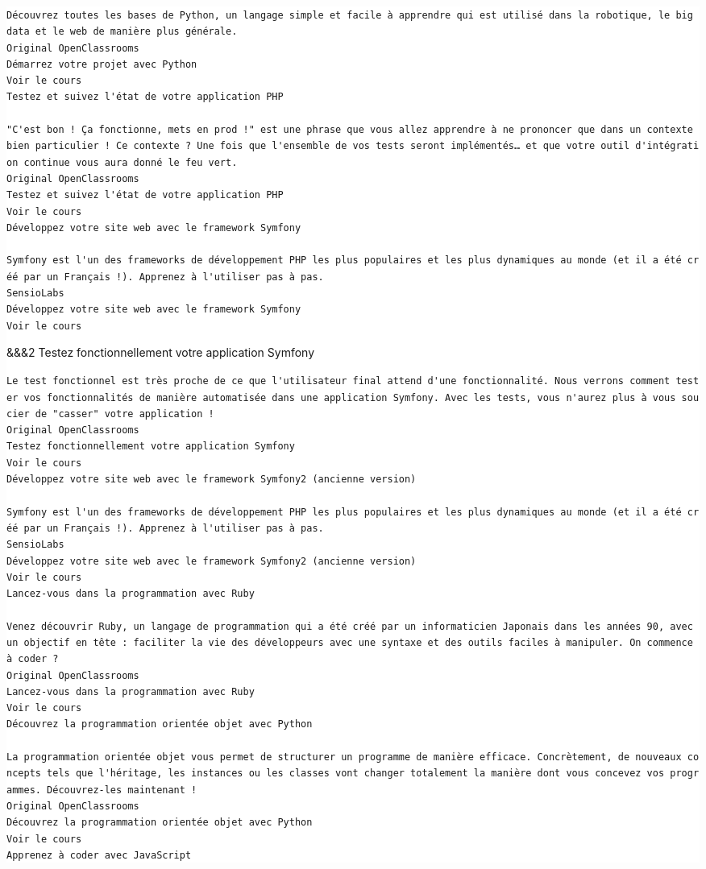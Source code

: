     Découvrez toutes les bases de Python, un langage simple et facile à apprendre qui est utilisé dans la robotique, le big data et le web de manière plus générale.
    Original OpenClassrooms
    Démarrez votre projet avec Python
    Voir le cours
    Testez et suivez l'état de votre application PHP

    "C'est bon ! Ça fonctionne, mets en prod !" est une phrase que vous allez apprendre à ne prononcer que dans un contexte bien particulier ! Ce contexte ? Une fois que l'ensemble de vos tests seront implémentés… et que votre outil d'intégration continue vous aura donné le feu vert.
    Original OpenClassrooms
    Testez et suivez l'état de votre application PHP
    Voir le cours
    Développez votre site web avec le framework Symfony

    Symfony est l'un des frameworks de développement PHP les plus populaires et les plus dynamiques au monde (et il a été créé par un Français !). Apprenez à l'utiliser pas à pas.
    SensioLabs
    Développez votre site web avec le framework Symfony
    Voir le cours
&&&2
    Testez fonctionnellement votre application Symfony

    Le test fonctionnel est très proche de ce que l'utilisateur final attend d'une fonctionnalité. Nous verrons comment tester vos fonctionnalités de manière automatisée dans une application Symfony. Avec les tests, vous n'aurez plus à vous soucier de "casser" votre application !
    Original OpenClassrooms
    Testez fonctionnellement votre application Symfony
    Voir le cours
    Développez votre site web avec le framework Symfony2 (ancienne version)

    Symfony est l'un des frameworks de développement PHP les plus populaires et les plus dynamiques au monde (et il a été créé par un Français !). Apprenez à l'utiliser pas à pas.
    SensioLabs
    Développez votre site web avec le framework Symfony2 (ancienne version)
    Voir le cours
    Lancez-vous dans la programmation avec Ruby

    Venez découvrir Ruby, un langage de programmation qui a été créé par un informaticien Japonais dans les années 90, avec un objectif en tête : faciliter la vie des développeurs avec une syntaxe et des outils faciles à manipuler. On commence à coder ?
    Original OpenClassrooms
    Lancez-vous dans la programmation avec Ruby
    Voir le cours
    Découvrez la programmation orientée objet avec Python

    La programmation orientée objet vous permet de structurer un programme de manière efficace. Concrètement, de nouveaux concepts tels que l'héritage, les instances ou les classes vont changer totalement la manière dont vous concevez vos programmes. Découvrez-les maintenant !
    Original OpenClassrooms
    Découvrez la programmation orientée objet avec Python
    Voir le cours
    Apprenez à coder avec JavaScript

